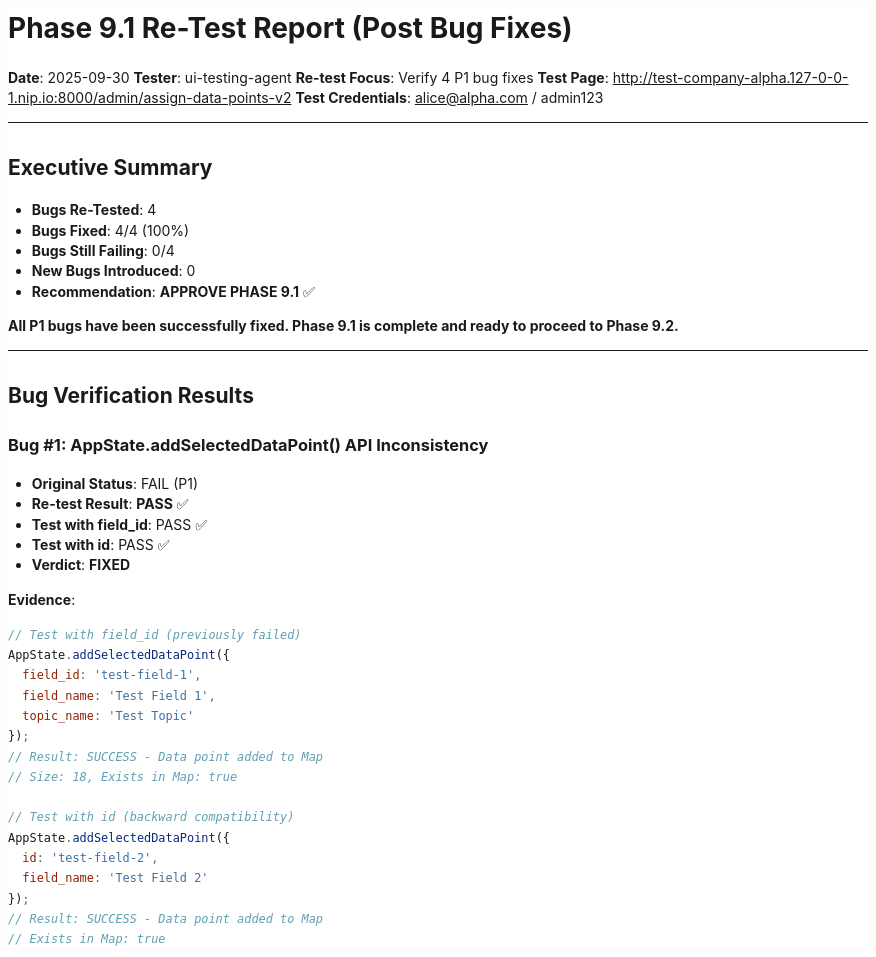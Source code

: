 # Phase 9.1 Re-Test Report (Post Bug Fixes)

**Date**: 2025-09-30
**Tester**: ui-testing-agent
**Re-test Focus**: Verify 4 P1 bug fixes
**Test Page**: http://test-company-alpha.127-0-0-1.nip.io:8000/admin/assign-data-points-v2
**Test Credentials**: alice@alpha.com / admin123

---

## Executive Summary

- **Bugs Re-Tested**: 4
- **Bugs Fixed**: 4/4 (100%)
- **Bugs Still Failing**: 0/4
- **New Bugs Introduced**: 0
- **Recommendation**: **APPROVE PHASE 9.1** ✅

**All P1 bugs have been successfully fixed. Phase 9.1 is complete and ready to proceed to Phase 9.2.**

---

## Bug Verification Results

### Bug #1: AppState.addSelectedDataPoint() API Inconsistency
- **Original Status**: FAIL (P1)
- **Re-test Result**: **PASS** ✅
- **Test with field_id**: PASS ✅
- **Test with id**: PASS ✅
- **Verdict**: **FIXED**

**Evidence**:
```javascript
// Test with field_id (previously failed)
AppState.addSelectedDataPoint({
  field_id: 'test-field-1',
  field_name: 'Test Field 1',
  topic_name: 'Test Topic'
});
// Result: SUCCESS - Data point added to Map
// Size: 18, Exists in Map: true

// Test with id (backward compatibility)
AppState.addSelectedDataPoint({
  id: 'test-field-2',
  field_name: 'Test Field 2'
});
// Result: SUCCESS - Data point added to Map
// Exists in Map: true
```
